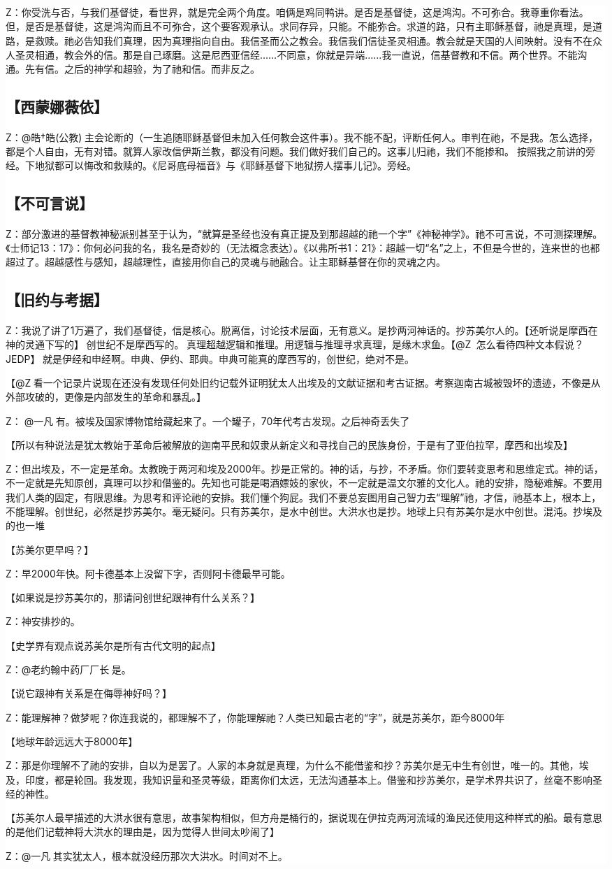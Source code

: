 Z：你受洗与否，与我们基督徒，看世界，就是完全两个角度。咱俩是鸡同鸭讲。是否是基督徒，这是鸿沟。不可弥合。我尊重你看法。但，是否是基督徒，这是鸿沟而且不可弥合，这个要客观承认。求同存异，只能。不能弥合。求道的路，只有主耶稣基督，祂是真理，是道路，是救赎。祂必告知我们真理，因为真理指向自由。我信圣而公之教会。我信我们信徒圣灵相通。教会就是天国的人间映射。没有不在众人圣灵相通，教会外的信。那是自己琢磨。这是尼西亚信经……不同意，你就是异端……我一直说，信基督教和不信。两个世界。不能沟通。先有信。之后的神学和超验，为了祂和信。而非反之。

【西蒙娜薇依】
--------------

Z：@皓†皓(公教) 主会论断的（一生追随耶稣基督但未加入任何教会这件事）。我不能不配，评断任何人。审判在祂，不是我。怎么选择，都是个人自由，无有对错。就算人家改信伊斯兰教，都没有问题。我们做好我们自己的。这事儿归祂，我们不能掺和。
按照我之前讲的旁经。下地狱都可以悔改和救赎的。《尼哥底母福音》与《耶稣基督下地狱捞人摆事儿记》。旁经。

【不可言说】
------------

Z：部分激进的基督教神秘派别甚至于认为，“就算是圣经也没有真正提及到那超越的祂一个字”《神秘神学》。祂不可言说，不可测探理解。《士师记13：17》：你何必问我的名，我名是奇妙的（无法概念表达）。《以弗所书1：21》：超越一切“名”之上，不但是今世的，连来世的也都超过了。超越感性与感知，超越理性，直接用你自己的灵魂与祂融合。让主耶稣基督在你的灵魂之内。

【旧约与考据】
--------------

Z：我说了讲了1万遍了，我们基督徒，信是核心。脱离信，讨论技术层面，无有意义。是抄两河神话的。抄苏美尔人的。【还听说是摩西在神的灵通下写的】 创世纪不是摩西写的。 真理超越逻辑和推理。用逻辑与推理寻求真理，是缘木求鱼。【@Z 
怎么看待四种文本假说？
JEDP】 就是伊经和申经啊。申典、伊约、耶典。申典可能真的摩西写的，创世纪，绝对不是。

【@Z 看一个记录片说现在还没有发现任何处旧约记载外证明犹太人出埃及的文献证据和考古证据。考察迦南古城被毁坏的遗迹，不像是从外部攻破的，更像是内部发生的革命和暴乱。】

Z：
@一凡 有。被埃及国家博物馆给藏起来了。一个罐子，70年代考古发现。之后神奇丢失了

【所以有种说法是犹太教始于革命后被解放的迦南平民和奴隶从新定义和寻找自己的民族身份，于是有了亚伯拉罕，摩西和出埃及】

Z：但出埃及，不一定是革命。太教晚于两河和埃及2000年。抄是正常的。神的话，与抄，不矛盾。你们要转变思考和思维定式。神的话，不一定就是先知原创，真理可以抄和借鉴的。先知也可能是喝酒嫖妓的家伙，不一定就是温文尔雅的文化人。祂的安排，隐秘难解。不要用我们人类的固定，有限思维。为思考和评论祂的安排。我们懂个狗屁。我们不要总妄图用自己智力去“理解”祂，才信，祂基本上，根本上，不能理解。创世纪，必然是抄苏美尔。毫无疑问。只有苏美尔，是水中创世。大洪水也是抄。地球上只有苏美尔是水中创世。混沌。抄埃及的也一堆

【苏美尔更早吗？】

Z：早2000年快。阿卡德基本上没留下字，否则阿卡德最早可能。

【如果说是抄苏美尔的，那请问创世纪跟神有什么关系？】

Z：神安排抄的。

【史学界有观点说苏美尔是所有古代文明的起点】

Z：@老约翰中药厂厂长 是。

【说它跟神有关系是在侮辱神好吗？】

Z：能理解神？做梦呢？你连我说的，都理解不了，你能理解祂？人类已知最古老的“字”，就是苏美尔，距今8000年

【地球年龄远远大于8000年】

Z：那是你理解不了祂的安排，自以为是罢了。人家的本身就是真理，为什么不能借鉴和抄？苏美尔是无中生有创世，唯一的。其他，埃及，印度，都是轮回。我发现，我知识量和圣灵等级，距离你们太远，无法沟通基本上。借鉴和抄苏美尔，是学术界共识了，丝毫不影响圣经的神性。

【苏美尔人最早描述的大洪水很有意思，故事架构相似，但方舟是桶行的，据说现在伊拉克两河流域的渔民还使用这种样式的船。最有意思的是他们记载神将大洪水的理由是，因为觉得人世间太吵闹了】

Z：@一凡 其实犹太人，根本就没经历那次大洪水。时间对不上。
